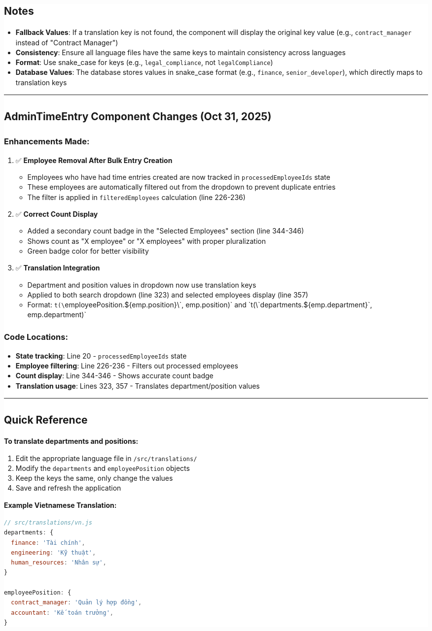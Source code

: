 ## Notes

- **Fallback Values**: If a translation key is not found, the component will display the original key value (e.g., `contract_manager` instead of "Contract Manager")
- **Consistency**: Ensure all language files have the same keys to maintain consistency across languages
- **Format**: Use snake_case for keys (e.g., `legal_compliance`, not `legalCompliance`)
- **Database Values**: The database stores values in snake_case format (e.g., `finance`, `senior_developer`), which directly maps to translation keys

---

## AdminTimeEntry Component Changes (Oct 31, 2025)

### Enhancements Made:
1. ✅ **Employee Removal After Bulk Entry Creation**
   - Employees who have had time entries created are now tracked in `processedEmployeeIds` state
   - These employees are automatically filtered out from the dropdown to prevent duplicate entries
   - The filter is applied in `filteredEmployees` calculation (line 226-236)

2. ✅ **Correct Count Display**
   - Added a secondary count badge in the "Selected Employees" section (line 344-346)
   - Shows count as "X employee" or "X employees" with proper pluralization
   - Green badge color for better visibility

3. ✅ **Translation Integration**
   - Department and position values in dropdown now use translation keys
   - Applied to both search dropdown (line 323) and selected employees display (line 357)
   - Format: `t(\`employeePosition.${emp.position}\`, emp.position)` and `t(\`departments.${emp.department}\`, emp.department)`

### Code Locations:
- **State tracking**: Line 20 - `processedEmployeeIds` state
- **Employee filtering**: Line 226-236 - Filters out processed employees
- **Count display**: Line 344-346 - Shows accurate count badge
- **Translation usage**: Lines 323, 357 - Translates department/position values

---

## Quick Reference

**To translate departments and positions:**
1. Edit the appropriate language file in `/src/translations/`
2. Modify the `departments` and `employeePosition` objects
3. Keep the keys the same, only change the values
4. Save and refresh the application

**Example Vietnamese Translation:**
```javascript
// src/translations/vn.js
departments: {
  finance: 'Tài chính',
  engineering: 'Kỹ thuật',
  human_resources: 'Nhân sự',
}

employeePosition: {
  contract_manager: 'Quản lý hợp đồng',
  accountant: 'Kế toán trưởng',
}
```
